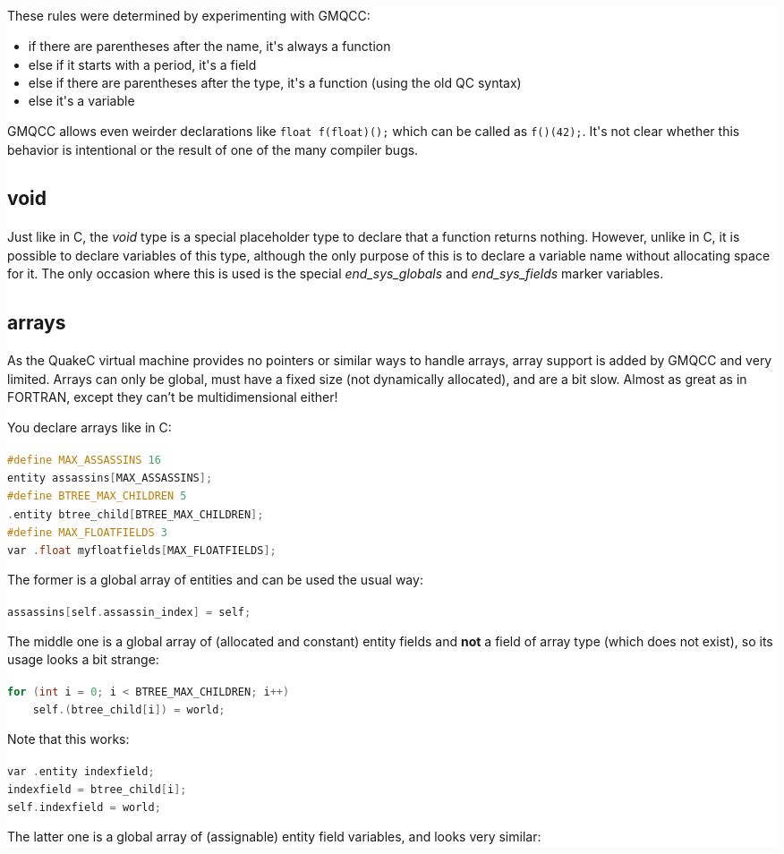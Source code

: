 These rules were determined by experimenting with GMQCC:
- if there are parentheses after the name, it's always a function
- else if it starts with a period, it's a field
- else if there are parentheses after the type, it's a function (using the old QC syntax)
- else it's a variable

GMQCC allows even weirder declarations like `float f(float)();` which can be called as `f()(42);`. It's not clear whether this behavior is intentional or the result of one of the many compiler bugs.

void
----

Just like in C, the *void* type is a special placeholder type to declare that a function returns nothing. However, unlike in C, it is possible to declare variables of this type, although the only purpose of this is to declare a variable name without allocating space for it. The only occasion where this is used is the special *end\_sys\_globals* and *end\_sys\_fields* marker variables.

arrays
------

As the QuakeC virtual machine provides no pointers or similar ways to handle arrays, array support is added by GMQCC and very limited. Arrays can only be global, must have a fixed size (not dynamically allocated), and are a bit slow. Almost as great as in FORTRAN, except they can’t be multidimensional either!

You declare arrays like in C:

```c
#define MAX_ASSASSINS 16
entity assassins[MAX_ASSASSINS];
#define BTREE_MAX_CHILDREN 5
.entity btree_child[BTREE_MAX_CHILDREN];
#define MAX_FLOATFIELDS 3
var .float myfloatfields[MAX_FLOATFIELDS];
```

The former is a global array of entities and can be used the usual way:

```c
assassins[self.assassin_index] = self;
```

The middle one is a global array of (allocated and constant) entity fields and **not** a field of array type (which does not exist), so its usage looks a bit strange:

```c
for (int i = 0; i < BTREE_MAX_CHILDREN; i++)
    self.(btree_child[i]) = world;
```

Note that this works:

```c
var .entity indexfield;
indexfield = btree_child[i];
self.indexfield = world;
```

The latter one is a global array of (assignable) entity field variables, and looks very similar:
